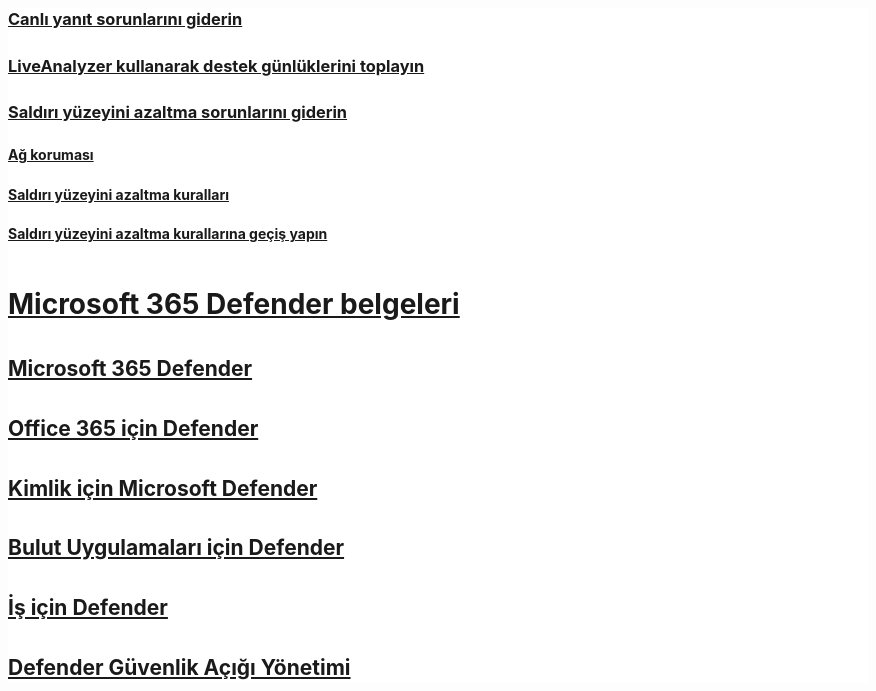 ### [Canlı yanıt sorunlarını giderin](troubleshoot-live-response.md)

### [LiveAnalyzer kullanarak destek günlüklerini toplayın](troubleshoot-collect-support-log.md)

### [Saldırı yüzeyini azaltma sorunlarını giderin]()
#### [Ağ koruması](troubleshoot-np.md)
#### [Saldırı yüzeyini azaltma kuralları](troubleshoot-asr.md)
#### [Saldırı yüzeyini azaltma kurallarına geçiş yapın](migrating-asr-rules.md)

# [Microsoft 365 Defender belgeleri]()
## [Microsoft 365 Defender](../defender/index.yml)
## [Office 365 için Defender](../office-365-security/index.yml)
## [Kimlik için Microsoft Defender](/defender-for-identity/)
## [Bulut Uygulamaları için Defender](/cloud-app-security/)
## [İş için Defender](../defender-business/index.yml)
## [Defender Güvenlik Açığı Yönetimi](../defender-vulnerability-management/index.yml) 

